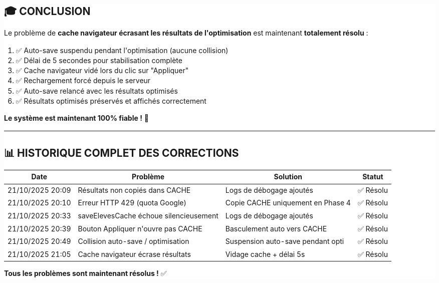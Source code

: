 
## 🎓 CONCLUSION

Le problème de **cache navigateur écrasant les résultats de l'optimisation** est maintenant **totalement résolu** :

1. ✅ Auto-save suspendu pendant l'optimisation (aucune collision)
2. ✅ Délai de 5 secondes pour stabilisation complète
3. ✅ Cache navigateur vidé lors du clic sur "Appliquer"
4. ✅ Rechargement forcé depuis le serveur
5. ✅ Auto-save relancé avec les résultats optimisés
6. ✅ Résultats optimisés préservés et affichés correctement

**Le système est maintenant 100% fiable !** 🚀

---

## 📊 HISTORIQUE COMPLET DES CORRECTIONS

| Date | Problème | Solution | Statut |
|------|----------|----------|--------|
| 21/10/2025 20:09 | Résultats non copiés dans CACHE | Logs de débogage ajoutés | ✅ Résolu |
| 21/10/2025 20:10 | Erreur HTTP 429 (quota Google) | Copie CACHE uniquement en Phase 4 | ✅ Résolu |
| 21/10/2025 20:33 | saveElevesCache échoue silencieusement | Logs de débogage ajoutés | ✅ Résolu |
| 21/10/2025 20:39 | Bouton Appliquer n'ouvre pas CACHE | Basculement auto vers CACHE | ✅ Résolu |
| 21/10/2025 20:49 | Collision auto-save / optimisation | Suspension auto-save pendant opti | ✅ Résolu |
| 21/10/2025 21:05 | Cache navigateur écrase résultats | Vidage cache + délai 5s | ✅ Résolu |

**Tous les problèmes sont maintenant résolus !** ✅
